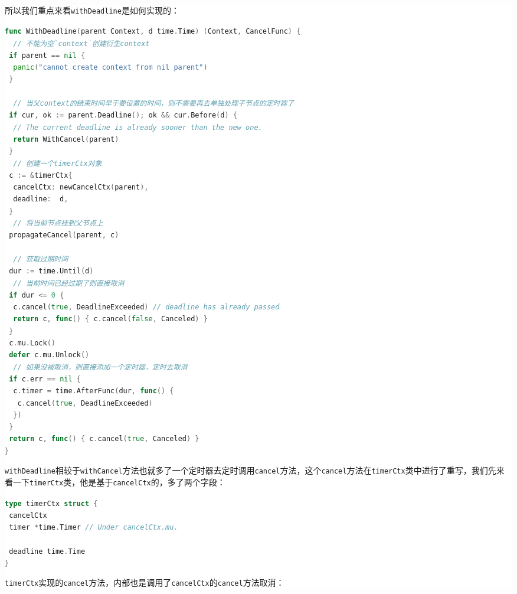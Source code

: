 所以我们重点来看`withDeadline`是如何实现的：

```go
func WithDeadline(parent Context, d time.Time) (Context, CancelFunc) {
  // 不能为空`context`创建衍生context
 if parent == nil {
  panic("cannot create context from nil parent")
 }
  
  // 当父context的结束时间早于要设置的时间，则不需要再去单独处理子节点的定时器了
 if cur, ok := parent.Deadline(); ok && cur.Before(d) {
  // The current deadline is already sooner than the new one.
  return WithCancel(parent)
 }
  // 创建一个timerCtx对象
 c := &timerCtx{
  cancelCtx: newCancelCtx(parent),
  deadline:  d,
 }
  // 将当前节点挂到父节点上
 propagateCancel(parent, c)
  
  // 获取过期时间
 dur := time.Until(d)
  // 当前时间已经过期了则直接取消
 if dur <= 0 {
  c.cancel(true, DeadlineExceeded) // deadline has already passed
  return c, func() { c.cancel(false, Canceled) }
 }
 c.mu.Lock()
 defer c.mu.Unlock()
  // 如果没被取消，则直接添加一个定时器，定时去取消
 if c.err == nil {
  c.timer = time.AfterFunc(dur, func() {
   c.cancel(true, DeadlineExceeded)
  })
 }
 return c, func() { c.cancel(true, Canceled) }
}
```

`withDeadline`相较于`withCancel`方法也就多了一个定时器去定时调用`cancel`方法，这个`cancel`方法在`timerCtx`类中进行了重写，我们先来看一下`timerCtx`类，他是基于`cancelCtx`的，多了两个字段：

```go
type timerCtx struct {
 cancelCtx
 timer *time.Timer // Under cancelCtx.mu.

 deadline time.Time
}
```

`timerCtx`实现的`cancel`方法，内部也是调用了`cancelCtx`的`cancel`方法取消：
